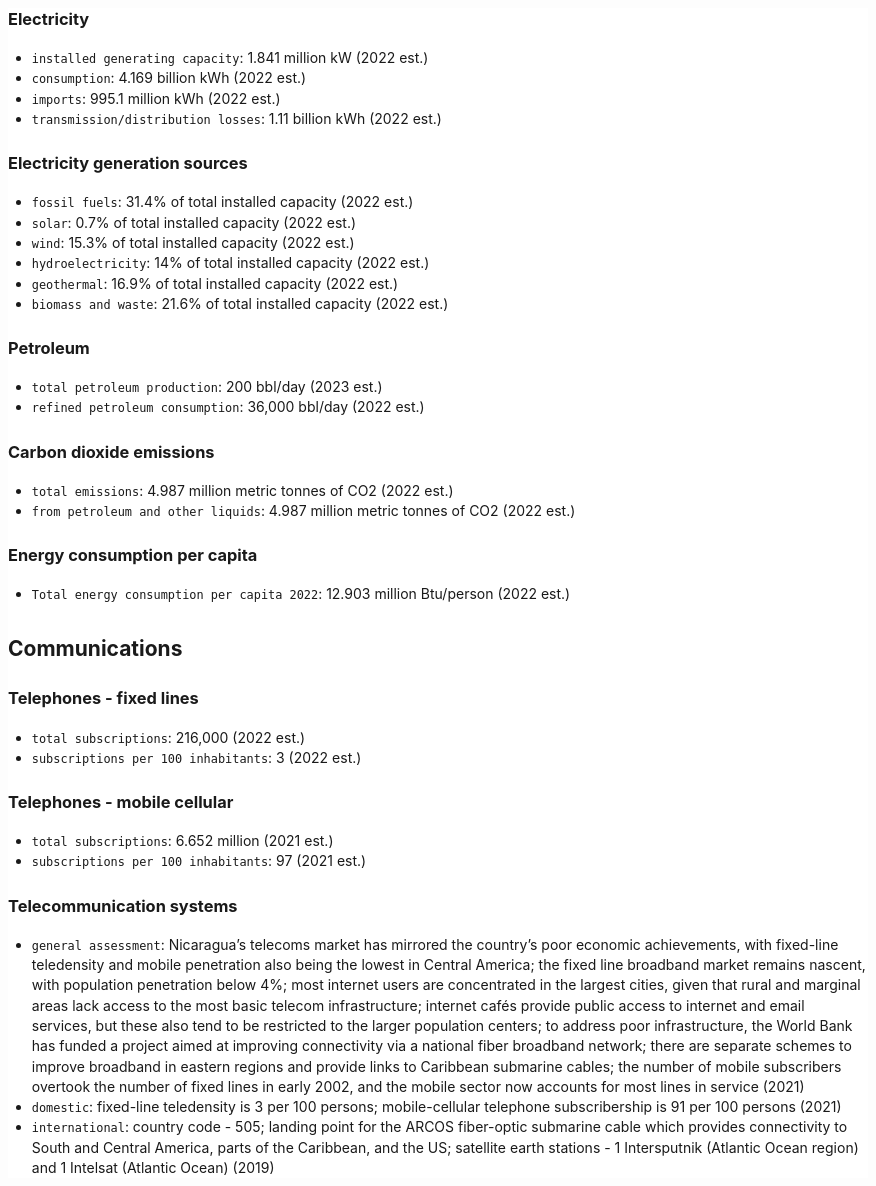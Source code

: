 ### Electricity
- `installed generating capacity`: 1.841 million kW (2022 est.)
- `consumption`: 4.169 billion kWh (2022 est.)
- `imports`: 995.1 million kWh (2022 est.)
- `transmission/distribution losses`: 1.11 billion kWh (2022 est.)

### Electricity generation sources
- `fossil fuels`: 31.4% of total installed capacity (2022 est.)
- `solar`: 0.7% of total installed capacity (2022 est.)
- `wind`: 15.3% of total installed capacity (2022 est.)
- `hydroelectricity`: 14% of total installed capacity (2022 est.)
- `geothermal`: 16.9% of total installed capacity (2022 est.)
- `biomass and waste`: 21.6% of total installed capacity (2022 est.)

### Petroleum
- `total petroleum production`: 200 bbl/day (2023 est.)
- `refined petroleum consumption`: 36,000 bbl/day (2022 est.)

### Carbon dioxide emissions
- `total emissions`: 4.987 million metric tonnes of CO2 (2022 est.)
- `from petroleum and other liquids`: 4.987 million metric tonnes of CO2 (2022 est.)

### Energy consumption per capita
- `Total energy consumption per capita 2022`: 12.903 million Btu/person (2022 est.)

## Communications

### Telephones - fixed lines
- `total subscriptions`: 216,000 (2022 est.)
- `subscriptions per 100 inhabitants`: 3 (2022 est.)

### Telephones - mobile cellular
- `total subscriptions`: 6.652 million (2021 est.)
- `subscriptions per 100 inhabitants`: 97 (2021 est.)

### Telecommunication systems
- `general assessment`: Nicaragua’s telecoms market has mirrored the country’s poor economic achievements, with fixed-line teledensity and mobile penetration also being the lowest in Central America; the fixed line broadband market remains nascent, with population penetration below 4%; most internet users are concentrated in the largest cities, given that rural and marginal areas lack access to the most basic telecom infrastructure; internet cafés provide public access to internet and email services, but these also tend to be restricted to the larger population centers; to address poor infrastructure, the World Bank has funded a project aimed at improving connectivity via a national fiber broadband network; there are separate schemes to improve broadband in eastern regions and provide links to Caribbean submarine cables; the number of mobile subscribers overtook the number of fixed lines in early 2002, and the mobile sector now accounts for most lines in service (2021)
- `domestic`: fixed-line teledensity is 3 per 100 persons; mobile-cellular telephone subscribership is 91 per 100 persons (2021)
- `international`: country code - 505; landing point for the ARCOS fiber-optic submarine cable which provides connectivity to South and Central America, parts of the Caribbean, and the US; satellite earth stations - 1 Intersputnik (Atlantic Ocean region) and 1 Intelsat (Atlantic Ocean) (2019)
